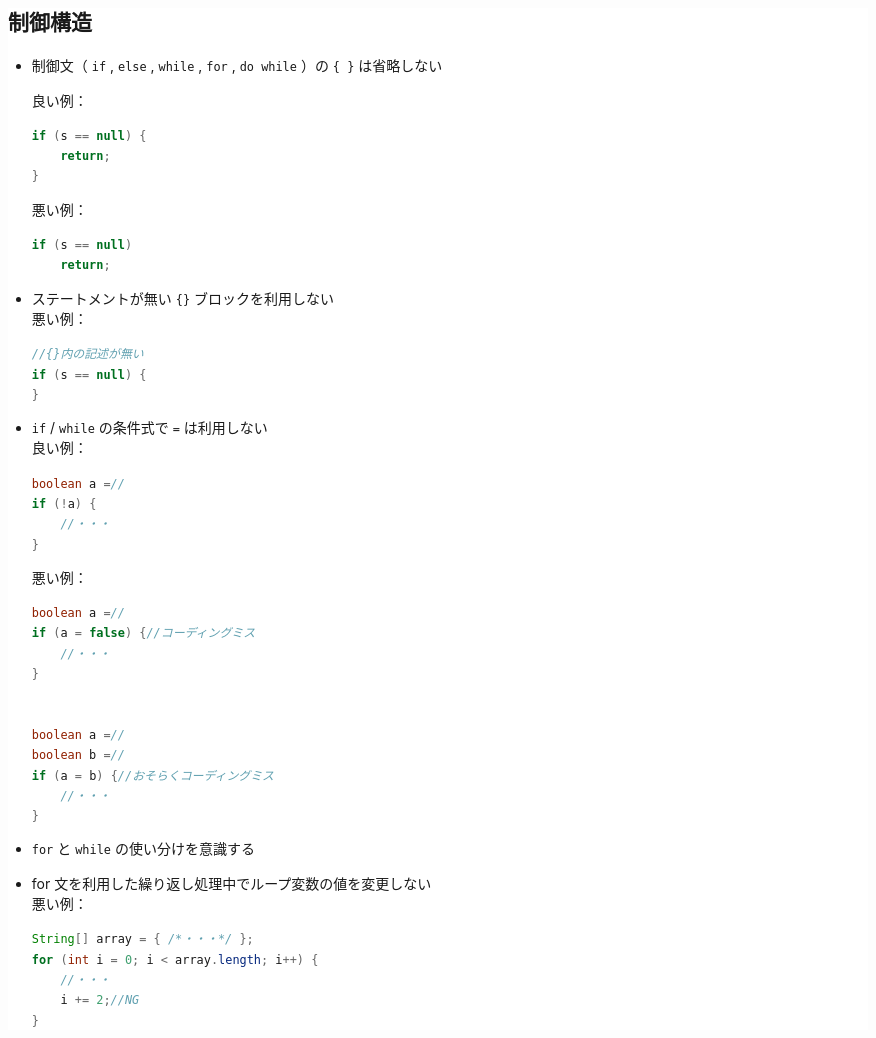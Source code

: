 ## 制御構造
* 制御文（ `if` , `else` , `while` , `for` , `do while` ）の `{ }` は省略しない  

    良い例：  

    ```java
    if (s == null) {
        return;
    }
    ```
    悪い例：  

    ```java
    if (s == null)
        return;
    ```
* ステートメントが無い `{}` ブロックを利用しない  
    悪い例：  

    ```java
    //{}内の記述が無い
    if (s == null) {
    }
    ```
* `if` / `while` の条件式で `=` は利用しない  
    良い例：  

    ```java
    boolean a =//
    if (!a) {
        //・・・
    }
    ```
    悪い例：  

    ```java
    boolean a =//
    if (a = false) {//コーディングミス
        //・・・
    }


    boolean a =//
    boolean b =//
    if (a = b) {//おそらくコーディングミス
        //・・・
    }
    ```

* `for` と `while` の使い分けを意識する  
* for 文を利用した繰り返し処理中でループ変数の値を変更しない  
    悪い例：  

    ```java
    String[] array = { /*・・・*/ };
    for (int i = 0; i < array.length; i++) {
        //・・・
        i += 2;//NG
    }
